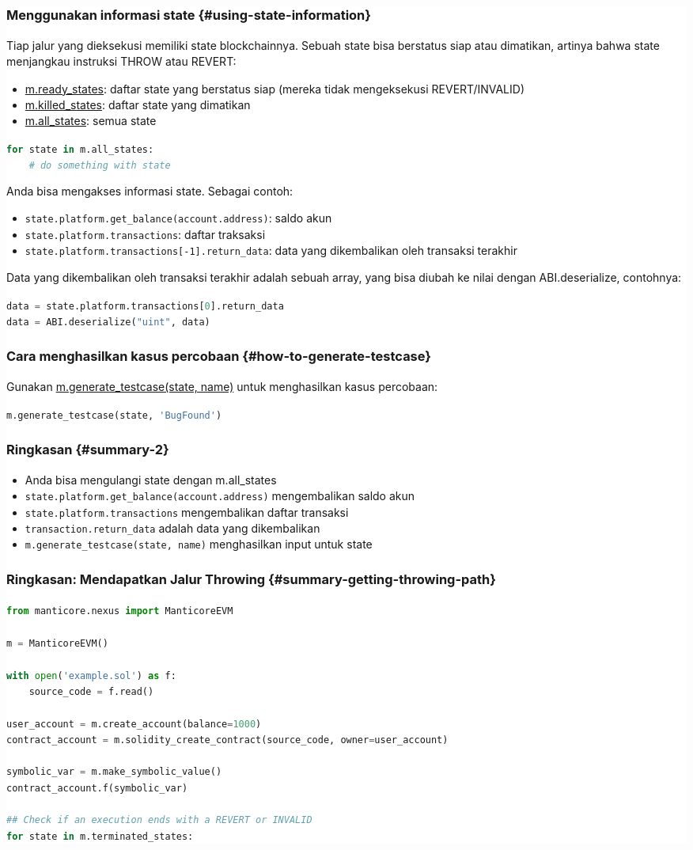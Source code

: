 ### Menggunakan informasi state {#using-state-information}

Tiap jalur yang dieksekusi memiliki state blockchainnya. Sebuah state bisa berstatus siap atau dimatikan, artinya bahwa state menjangkau instruksi THROW atau REVERT:

- [m.ready_states](https://manticore.readthedocs.io/en/latest/states.html#accessing): daftar state yang berstatus siap (mereka tidak mengeksekusi REVERT/INVALID)
- [m.killed_states](https://manticore.readthedocs.io/en/latest/states.html#accessings): daftar state yang dimatikan
- [m.all_states](https://manticore.readthedocs.io/en/latest/states.html#accessings): semua state

```python
for state in m.all_states:
    # do something with state
```

Anda bisa mengakses informasi state. Sebagai contoh:

- `state.platform.get_balance(account.address)`: saldo akun
- `state.platform.transactions`: daftar traksaksi
- `state.platform.transactions[-1].return_data`: data yang dikembalikan oleh transaksi terakhir

Data yang dikembalikan oleh transaksi terakhir adalah sebuah array, yang bisa diubah ke nilai dengan ABI.deserialize, contohnya:

```python
data = state.platform.transactions[0].return_data
data = ABI.deserialize("uint", data)
```

### Cara menghasilkan kasus percobaan {#how-to-generate-testcase}

Gunakan [m.generate_testcase(state, name)](https://manticore.readthedocs.io/en/latest/evm.html?highlight=generate_testcase#manticore.nexus.ManticoreEVM.generate_testcase) untuk menghasilkan kasus percobaan:

```python
m.generate_testcase(state, 'BugFound')
```

### Ringkasan {#summary-2}

- Anda bisa mengulangi state dengan m.all_states
- `state.platform.get_balance(account.address)` mengembalikan saldo akun
- `state.platform.transactions` mengembalikan daftar transaksi
- `transaction.return_data` adalah data yang dikembalikan
- `m.generate_testcase(state, name)` menghasilkan input untuk state

### Ringkasan: Mendapatkan Jalur Throwing {#summary-getting-throwing-path}

```python
from manticore.nexus import ManticoreEVM

m = ManticoreEVM()

with open('example.sol') as f:
    source_code = f.read()

user_account = m.create_account(balance=1000)
contract_account = m.solidity_create_contract(source_code, owner=user_account)

symbolic_var = m.make_symbolic_value()
contract_account.f(symbolic_var)

## Check if an execution ends with a REVERT or INVALID
for state in m.terminated_states:
```